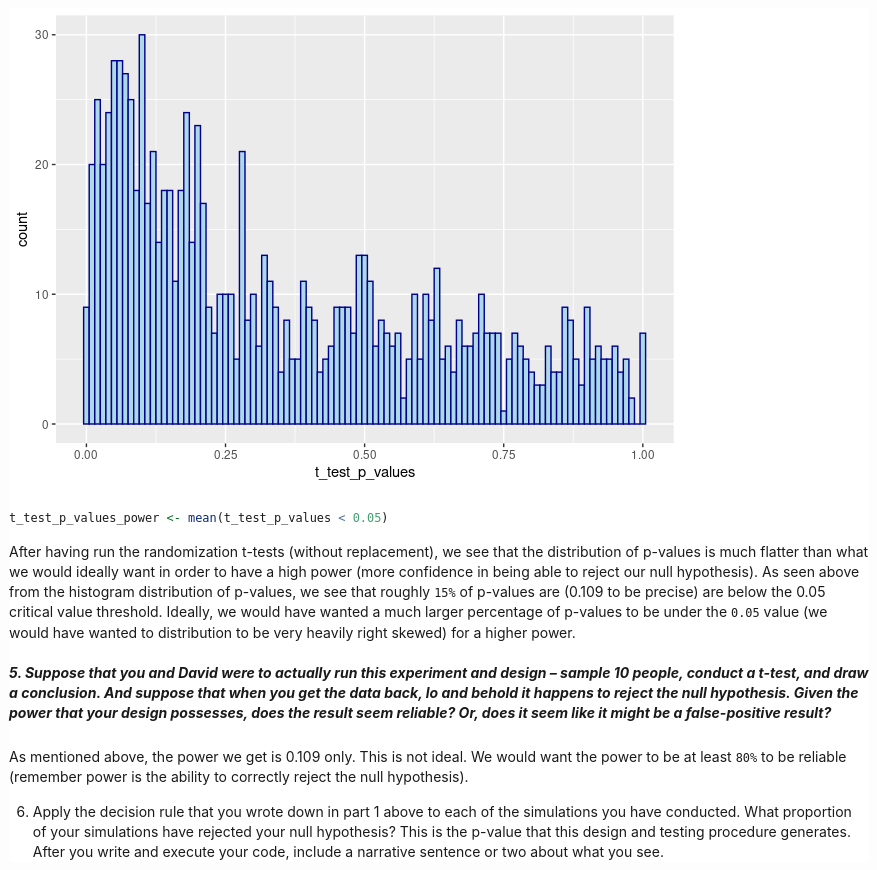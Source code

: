 ![](ps2_files/figure-gfm/histogram%20of%20ten%20person%20samples-1.png)

``` r
t_test_p_values_power <- mean(t_test_p_values < 0.05)
```

After having run the randomization t-tests (without replacement), we see
that the distribution of p-values is much flatter than what we would
ideally want in order to have a high power (more confidence in being
able to reject our null hypothesis). As seen above from the histogram
distribution of p-values, we see that roughly `15%` of p-values are
(0.109 to be precise) are below the 0.05 critical value threshold.
Ideally, we would have wanted a much larger percentage of p-values to be
under the `0.05` value (we would have wanted to distribution to be very
heavily right skewed) for a higher power.

##### 5\. Suppose that you and David were to actually run this experiment and design – sample 10 people, conduct a t-test, and draw a conclusion. **And** suppose that when you get the data back, **lo and behold** it happens to reject the null hypothesis. Given the power that your design possesses, does the result seem reliable? Or, does it seem like it might be a false-positive result?

As mentioned above, the power we get is 0.109 only. This is not ideal.
We would want the power to be at least `80%` to be reliable (remember
power is the ability to correctly reject the null hypothesis).

6.  Apply the decision rule that you wrote down in part 1 above to each
    of the simulations you have conducted. What proportion of your
    simulations have rejected your null hypothesis? This is the p-value
    that this design and testing procedure generates. After you write
    and execute your code, include a narrative sentence or two about
    what you see.
